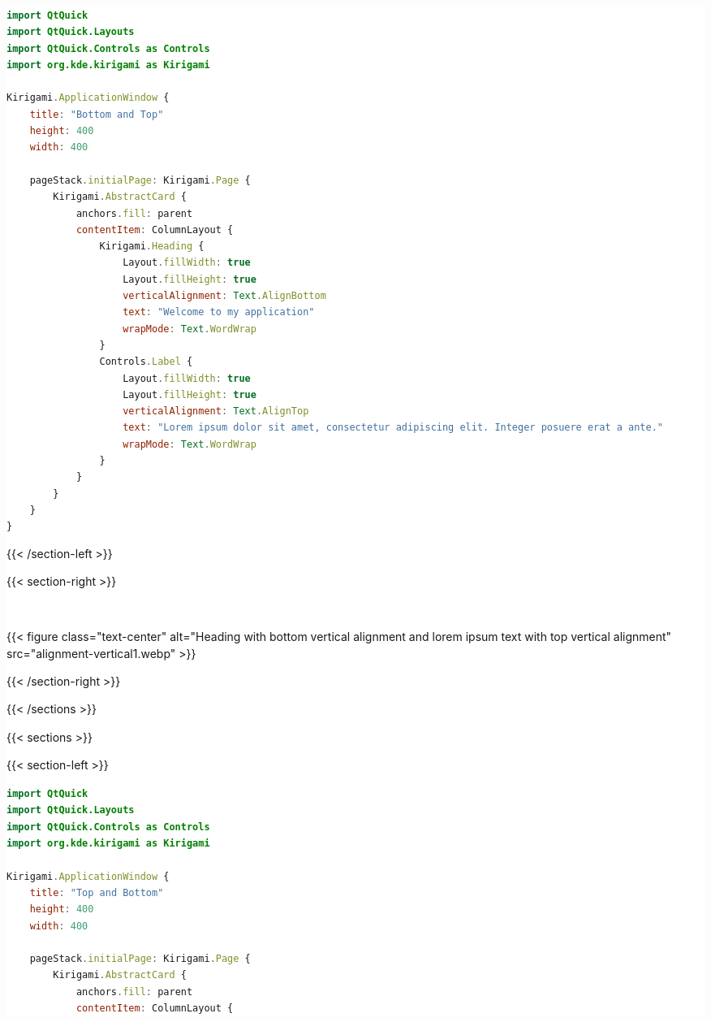 ```qml
import QtQuick
import QtQuick.Layouts
import QtQuick.Controls as Controls
import org.kde.kirigami as Kirigami

Kirigami.ApplicationWindow {
    title: "Bottom and Top"
    height: 400
    width: 400

    pageStack.initialPage: Kirigami.Page {
        Kirigami.AbstractCard {
            anchors.fill: parent
            contentItem: ColumnLayout {
                Kirigami.Heading {
                    Layout.fillWidth: true
                    Layout.fillHeight: true
                    verticalAlignment: Text.AlignBottom
                    text: "Welcome to my application"
                    wrapMode: Text.WordWrap
                }
                Controls.Label {
                    Layout.fillWidth: true
                    Layout.fillHeight: true
                    verticalAlignment: Text.AlignTop
                    text: "Lorem ipsum dolor sit amet, consectetur adipiscing elit. Integer posuere erat a ante."
                    wrapMode: Text.WordWrap
                }
            }
        }
    }
}
```

{{< /section-left >}}

{{< section-right >}}

<br>

{{< figure class="text-center" alt="Heading with bottom vertical alignment and lorem ipsum text with top vertical alignment" src="alignment-vertical1.webp" >}}

{{< /section-right >}}

{{< /sections >}}

{{< sections >}}

{{< section-left >}}

```qml
import QtQuick
import QtQuick.Layouts
import QtQuick.Controls as Controls
import org.kde.kirigami as Kirigami

Kirigami.ApplicationWindow {
    title: "Top and Bottom"
    height: 400
    width: 400

    pageStack.initialPage: Kirigami.Page {
        Kirigami.AbstractCard {
            anchors.fill: parent
            contentItem: ColumnLayout {
```